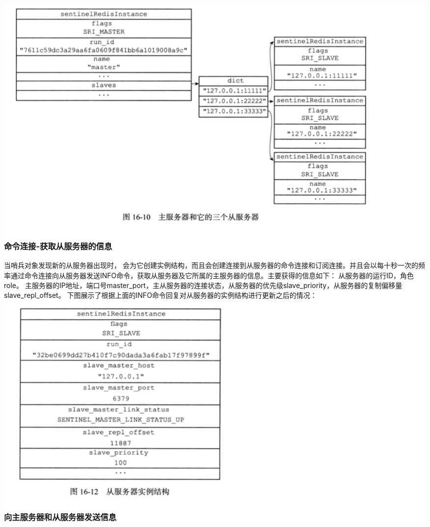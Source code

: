 ![image.png](../images/12609483-a1800dd48244e22d.png)

### 命令连接-获取从服务器的信息

当哨兵对象发现新的从服务器出现时， 会为它创建实例结构，而且会创建连接到从服务器的命令连接和订阅连接。并且会以每十秒一次的频率通过命令连接向从服务器发送INFO命令，获取从服务器及它所属的主服务器的信息。主要获得的信息如下： 从服务器的运行ID，角色role。 主服务器的IP地址，端口号master_port，主从服务器的连接状态，从服务器的优先级slave_priority，从服务器的复制偏移量slave_repl_offset。 下图展示了根据上面的INFO命令回复对从服务器的实例结构进行更新之后的情况： ![image.png](../images/12609483-d84b28aaf117b063.png)

### 向主服务器和从服务器发送信息
